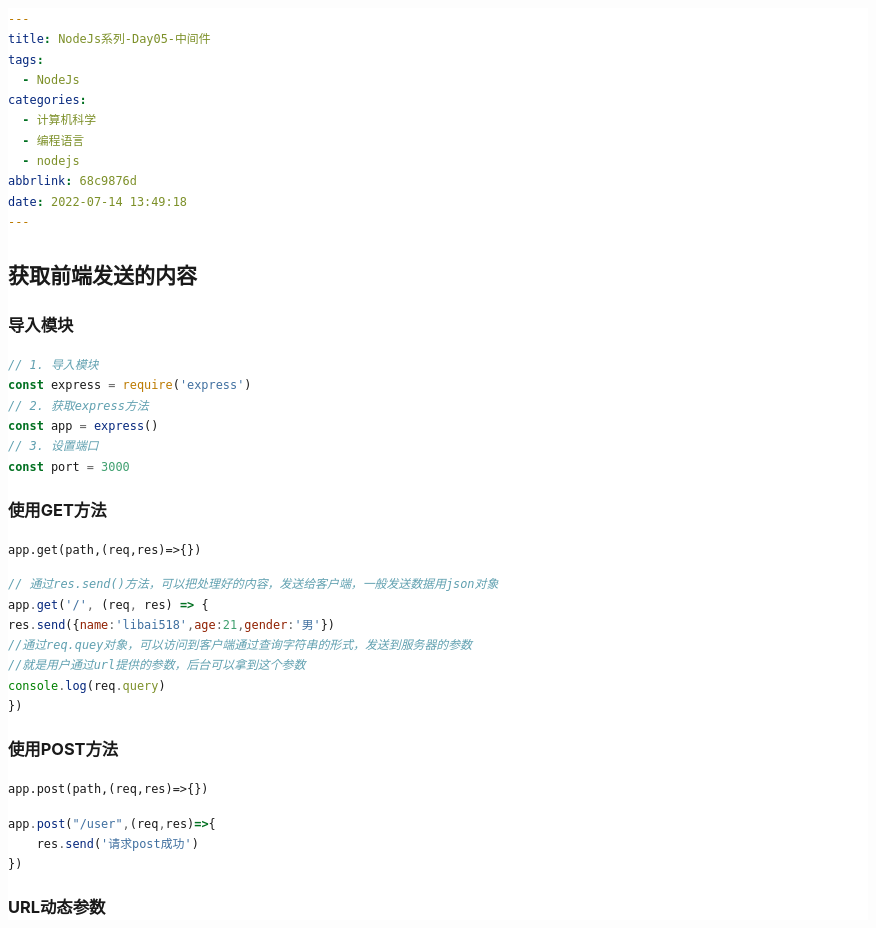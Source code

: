 ```yaml
---
title: NodeJs系列-Day05-中间件
tags:
  - NodeJs
categories:
  - 计算机科学
  - 编程语言
  - nodejs
abbrlink: 68c9876d
date: 2022-07-14 13:49:18
---
```


## 获取前端发送的内容

### 导入模块

```javascript
// 1. 导入模块
const express = require('express')
// 2. 获取express方法
const app = express()
// 3. 设置端口
const port = 3000
```

### 使用GET方法

`app.get(path,(req,res)=>{})`

```javascript
// 通过res.send()方法，可以把处理好的内容，发送给客户端，一般发送数据用json对象
app.get('/', (req, res) => {
res.send({name:'libai518',age:21,gender:'男'})
//通过req.quey对象，可以访问到客户端通过查询字符串的形式，发送到服务器的参数
//就是用户通过url提供的参数，后台可以拿到这个参数
console.log(req.query)
})
```

### 使用POST方法

`app.post(path,(req,res)=>{})`

```javascript
app.post("/user",(req,res)=>{
    res.send('请求post成功')
})
```

### URL动态参数
